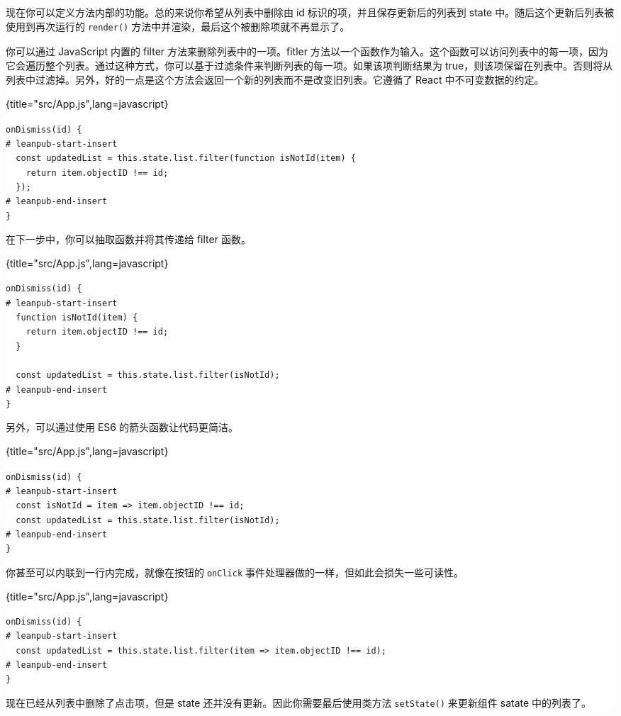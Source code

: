 现在你可以定义方法内部的功能。总的来说你希望从列表中删除由 id 标识的项，并且保存更新后的列表到 state 中。随后这个更新后列表被使用到再次运行的 `render()` 方法中并渲染，最后这个被删除项就不再显示了。

你可以通过 JavaScript 内置的 filter 方法来删除列表中的一项。fitler 方法以一个函数作为输入。这个函数可以访问列表中的每一项，因为它会遍历整个列表。通过这种方式，你可以基于过滤条件来判断列表的每一项。如果该项判断结果为 true，则该项保留在列表中。否则将从列表中过滤掉。另外，好的一点是这个方法会返回一个新的列表而不是改变旧列表。它遵循了 React 中不可变数据的约定。

{title="src/App.js",lang=javascript}
~~~~~~~~
onDismiss(id) {
# leanpub-start-insert
  const updatedList = this.state.list.filter(function isNotId(item) {
    return item.objectID !== id;
  });
# leanpub-end-insert
}
~~~~~~~~

在下一步中，你可以抽取函数并将其传递给 filter 函数。

{title="src/App.js",lang=javascript}
~~~~~~~~
onDismiss(id) {
# leanpub-start-insert
  function isNotId(item) {
    return item.objectID !== id;
  }

  const updatedList = this.state.list.filter(isNotId);
# leanpub-end-insert
}
~~~~~~~~

另外，可以通过使用 ES6 的箭头函数让代码更简洁。

{title="src/App.js",lang=javascript}
~~~~~~~~
onDismiss(id) {
# leanpub-start-insert
  const isNotId = item => item.objectID !== id;
  const updatedList = this.state.list.filter(isNotId);
# leanpub-end-insert
}
~~~~~~~~

你甚至可以内联到一行内完成，就像在按钮的 `onClick` 事件处理器做的一样，但如此会损失一些可读性。

{title="src/App.js",lang=javascript}
~~~~~~~~
onDismiss(id) {
# leanpub-start-insert
  const updatedList = this.state.list.filter(item => item.objectID !== id);
# leanpub-end-insert
}
~~~~~~~~

现在已经从列表中删除了点击项，但是 state 还并没有更新。因此你需要最后使用类方法 `setState()` 来更新组件 satate 中的列表了。
